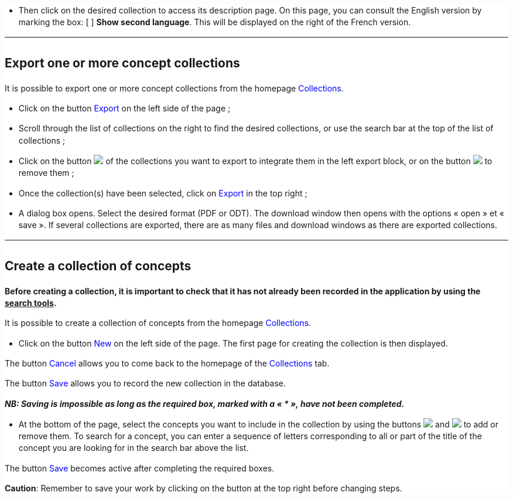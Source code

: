- Then click on the desired collection to access its description page. On this page, you can consult the English version by marking the box: [ ] **Show second language**. This will be displayed on the right of the French version.

---

## <a id="export-collection">Export one or more concept collections</a>

It is possible to export one or more concept collections from the homepage <span style="color: blue">Collections</span>.

- Click on the button <span style="color: blue">Export</span> on the left side of the page ;

- Scroll through the list of collections on the right to find the desired collections, or use the search bar at the top of the list of collections ;

- Click on the button <img src="../../img/add.png" width="18"> of the collections you want to export to integrate them in the left export block, or on the button <img src="../../img/del.png" width="18"> to remove them ;

- Once the collection(s) have been selected, click on <span style="color: blue">Export</span> in the top right ;

- A dialog box opens. Select the desired format (PDF or ODT). The download window then opens with the options « open » et « save ». If several collections are exported, there are as many files and download windows as there are exported collections.

---

## <a id="create-collection">Create a collection of concepts</a>

**Before creating a collection, it is important to check that it has not already been recorded in the application by using the [search tools](#search-collection).**

It is possible to create a collection of concepts from the homepage <span style="color: blue">Collections</span>.

- Click on the button <span style="color: blue">New</span> on the left side of the page. The first page for creating the collection is then displayed.

The button <span style="color: blue">Cancel</span> allows you to come back to the homepage of the <span style="color: blue">Collections</span> tab.

The button <span style="color: blue">Save</span> allows you to record the new collection in the database.

***NB: Saving is impossible as long as the required box, marked with a « \* », have not been completed.***

- At the bottom of the page, select the concepts you want to include in the collection by using the buttons <img src="../../img/add.png" width="18"> and <img src="../../img/del.png" width="18"> to add or remove them. To search for a concept, you can enter a sequence of letters corresponding to all or part of the title of the concept you are looking for in the search bar above the list.

The button <span style="color: blue">Save</span> becomes active after completing the required boxes.

**Caution**: Remember to save your work by clicking on the button at the top right before changing steps.
